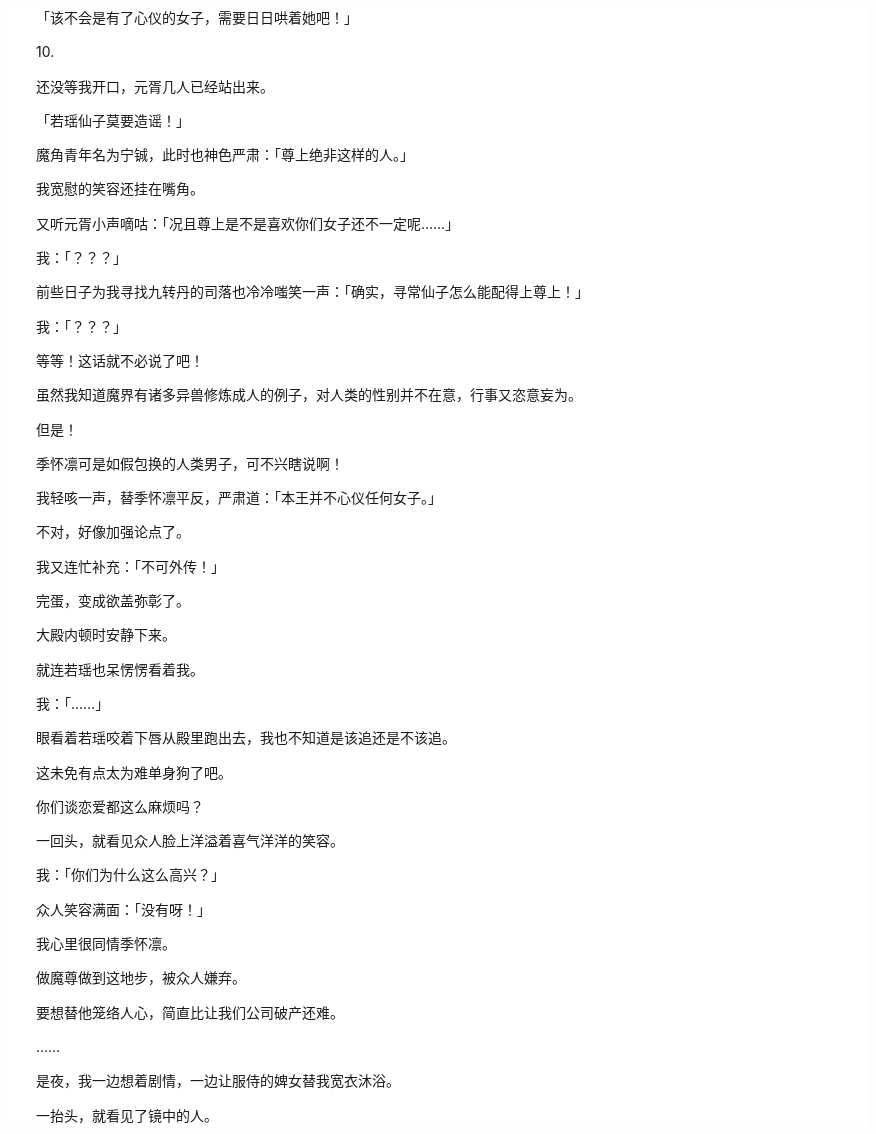 &emsp;&emsp;「该不会是有了心仪的女子，需要日日哄着她吧！」  
  
&emsp;&emsp;10.  
  
&emsp;&emsp;还没等我开口，元胥几人已经站出来。  
  
&emsp;&emsp;「若瑶仙子莫要造谣！」  
  
&emsp;&emsp;魔角青年名为宁铖，此时也神色严肃：「尊上绝非这样的人。」  
  
&emsp;&emsp;我宽慰的笑容还挂在嘴角。  
  
&emsp;&emsp;又听元胥小声嘀咕：「况且尊上是不是喜欢你们女子还不一定呢……」  
  
&emsp;&emsp;我：「？？？」  
  
&emsp;&emsp;前些日子为我寻找九转丹的司落也冷冷嗤笑一声：「确实，寻常仙子怎么能配得上尊上！」  
  
&emsp;&emsp;我：「？？？」  
  
&emsp;&emsp;等等！这话就不必说了吧！  
  
&emsp;&emsp;虽然我知道魔界有诸多异兽修炼成人的例子，对人类的性别并不在意，行事又恣意妄为。  
  
&emsp;&emsp;但是！  
  
&emsp;&emsp;季怀凛可是如假包换的人类男子，可不兴瞎说啊！  
  
&emsp;&emsp;我轻咳一声，替季怀凛平反，严肃道：「本王并不心仪任何女子。」  
  
&emsp;&emsp;不对，好像加强论点了。  
  
&emsp;&emsp;我又连忙补充：「不可外传！」  
  
&emsp;&emsp;完蛋，变成欲盖弥彰了。  
  
&emsp;&emsp;大殿内顿时安静下来。  
  
&emsp;&emsp;就连若瑶也呆愣愣看着我。  
  
&emsp;&emsp;我：「……」  
  
&emsp;&emsp;眼看着若瑶咬着下唇从殿里跑出去，我也不知道是该追还是不该追。  
  
&emsp;&emsp;这未免有点太为难单身狗了吧。  
  
&emsp;&emsp;你们谈恋爱都这么麻烦吗？  
  
&emsp;&emsp;一回头，就看见众人脸上洋溢着喜气洋洋的笑容。  
  
&emsp;&emsp;我：「你们为什么这么高兴？」  
  
&emsp;&emsp;众人笑容满面：「没有呀！」  
  
&emsp;&emsp;我心里很同情季怀凛。  
  
&emsp;&emsp;做魔尊做到这地步，被众人嫌弃。  
  
&emsp;&emsp;要想替他笼络人心，简直比让我们公司破产还难。  
  
&emsp;&emsp;……  
  
&emsp;&emsp;是夜，我一边想着剧情，一边让服侍的婢女替我宽衣沐浴。  
  
&emsp;&emsp;一抬头，就看见了镜中的人。  
  